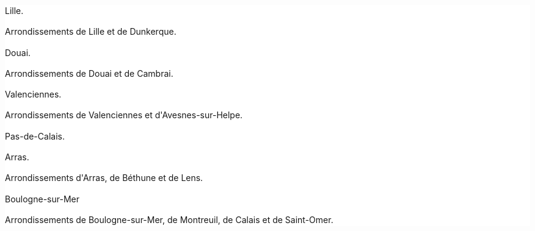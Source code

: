 Lille.

</td>
        <td valign="top" width="284">

Arrondissements de Lille et de Dunkerque.

</td>
      </tr>
      <tr>
        <td valign="top" width="170">

Douai.

</td>
        <td width="284" valign="top">

Arrondissements de Douai et de Cambrai.

</td>
      </tr>
      <tr>
        <td width="170" valign="top">

Valenciennes.

</td>
        <td valign="top" width="284">

Arrondissements de Valenciennes et d'Avesnes-sur-Helpe.

</td>
      </tr>
      <tr>
        <td rowspan="2" valign="top" width="151">

Pas-de-Calais.

</td>
        <td valign="top" width="170">

Arras.

</td>
        <td width="284" valign="top">

Arrondissements d'Arras, de Béthune et de Lens.

</td>
      </tr>
      <tr>
        <td width="170" valign="top">

Boulogne-sur-Mer

</td>
        <td width="284" valign="top">

Arrondissements de Boulogne-sur-Mer, de Montreuil, de Calais et de Saint-Omer.

</td>
      </tr>
      <tr>
        <td colspan="3" width="605">
